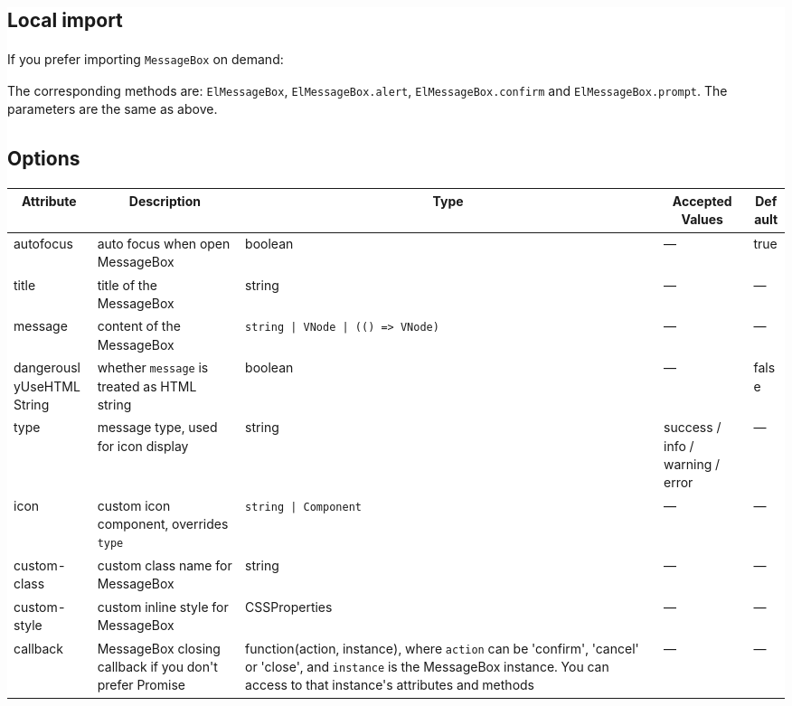 ## Local import

If you prefer importing `MessageBox` on demand:

```ts

```

The corresponding methods are: `ElMessageBox`, `ElMessageBox.alert`, `ElMessageBox.confirm` and `ElMessageBox.prompt`. The parameters are the same as above.

## Options

| Attribute                    | Description                                                                                                                              | Type                                                                                                                                                                                                                            | Accepted Values                  | Default                                          |
| ---------------------------- | ---------------------------------------------------------------------------------------------------------------------------------------- | ------------------------------------------------------------------------------------------------------------------------------------------------------------------------------------------------------------------------------- | -------------------------------- | ------------------------------------------------ |
| autofocus                    | auto focus when open MessageBox                                                                                                          | boolean                                                                                                                                                                                                                         | —                                | true                                             |
| title                        | title of the MessageBox                                                                                                                  | string                                                                                                                                                                                                                          | —                                | —                                                |
| message                      | content of the MessageBox                                                                                                                | `string \| VNode \| (() => VNode)`                                                                                                                                                                                              | —                                | —                                                |
| dangerouslyUseHTMLString     | whether `message` is treated as HTML string                                                                                              | boolean                                                                                                                                                                                                                         | —                                | false                                            |
| type                         | message type, used for icon display                                                                                                      | string                                                                                                                                                                                                                          | success / info / warning / error | —                                                |
| icon                         | custom icon component, overrides `type`                                                                                                  | `string \| Component`                                                                                                                                                                                                           | —                                | —                                                |
| custom-class                 | custom class name for MessageBox                                                                                                         | string                                                                                                                                                                                                                          | —                                | —                                                |
| custom-style                 | custom inline style for MessageBox                                                                                                       | CSSProperties                                                                                                                                                                                                                   | —                                | —                                                |
| callback                     | MessageBox closing callback if you don't prefer Promise                                                                                  | function(action, instance), where `action` can be 'confirm', 'cancel' or 'close', and `instance` is the MessageBox instance. You can access to that instance's attributes and methods                                           | —                                | —                                                |